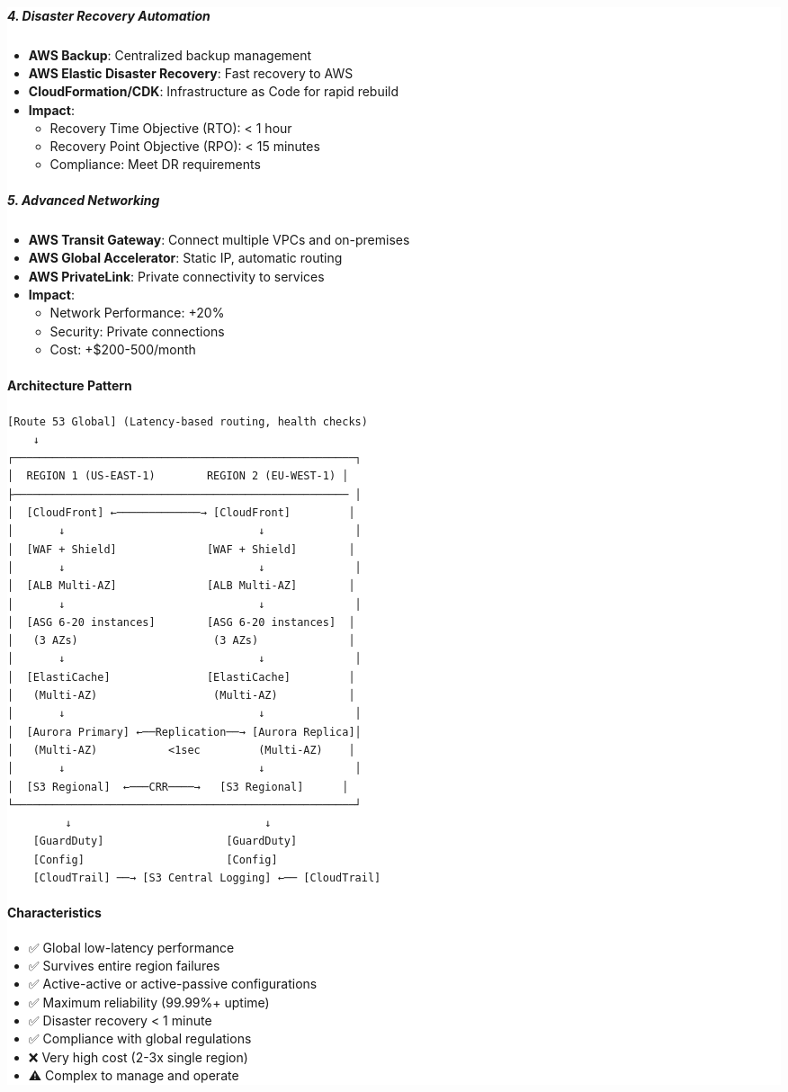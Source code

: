 ##### 4. Disaster Recovery Automation
- **AWS Backup**: Centralized backup management
- **AWS Elastic Disaster Recovery**: Fast recovery to AWS
- **CloudFormation/CDK**: Infrastructure as Code for rapid rebuild
- **Impact**:
  - Recovery Time Objective (RTO): < 1 hour
  - Recovery Point Objective (RPO): < 15 minutes
  - Compliance: Meet DR requirements

##### 5. Advanced Networking
- **AWS Transit Gateway**: Connect multiple VPCs and on-premises
- **AWS Global Accelerator**: Static IP, automatic routing
- **AWS PrivateLink**: Private connectivity to services
- **Impact**:
  - Network Performance: +20%
  - Security: Private connections
  - Cost: +$200-500/month

#### Architecture Pattern
```
[Route 53 Global] (Latency-based routing, health checks)
    ↓
┌─────────────────────────────────────────────────────┐
│  REGION 1 (US-EAST-1)        REGION 2 (EU-WEST-1) │
├──────────────────────────────────────────────────── │
│  [CloudFront] ←─────────────→ [CloudFront]         │
│       ↓                              ↓              │
│  [WAF + Shield]              [WAF + Shield]        │
│       ↓                              ↓              │
│  [ALB Multi-AZ]              [ALB Multi-AZ]        │
│       ↓                              ↓              │
│  [ASG 6-20 instances]        [ASG 6-20 instances]  │
│   (3 AZs)                     (3 AZs)              │
│       ↓                              ↓              │
│  [ElastiCache]               [ElastiCache]         │
│   (Multi-AZ)                  (Multi-AZ)           │
│       ↓                              ↓              │
│  [Aurora Primary] ←──Replication──→ [Aurora Replica]│
│   (Multi-AZ)           <1sec         (Multi-AZ)    │
│       ↓                              ↓              │
│  [S3 Regional]  ←───CRR────→   [S3 Regional]      │
└─────────────────────────────────────────────────────┘
         ↓                              ↓
    [GuardDuty]                   [GuardDuty]
    [Config]                      [Config]
    [CloudTrail] ──→ [S3 Central Logging] ←── [CloudTrail]
```

#### Characteristics
- ✅ Global low-latency performance
- ✅ Survives entire region failures
- ✅ Active-active or active-passive configurations
- ✅ Maximum reliability (99.99%+ uptime)
- ✅ Disaster recovery < 1 minute
- ✅ Compliance with global regulations
- ❌ Very high cost (2-3x single region)
- ⚠️ Complex to manage and operate
